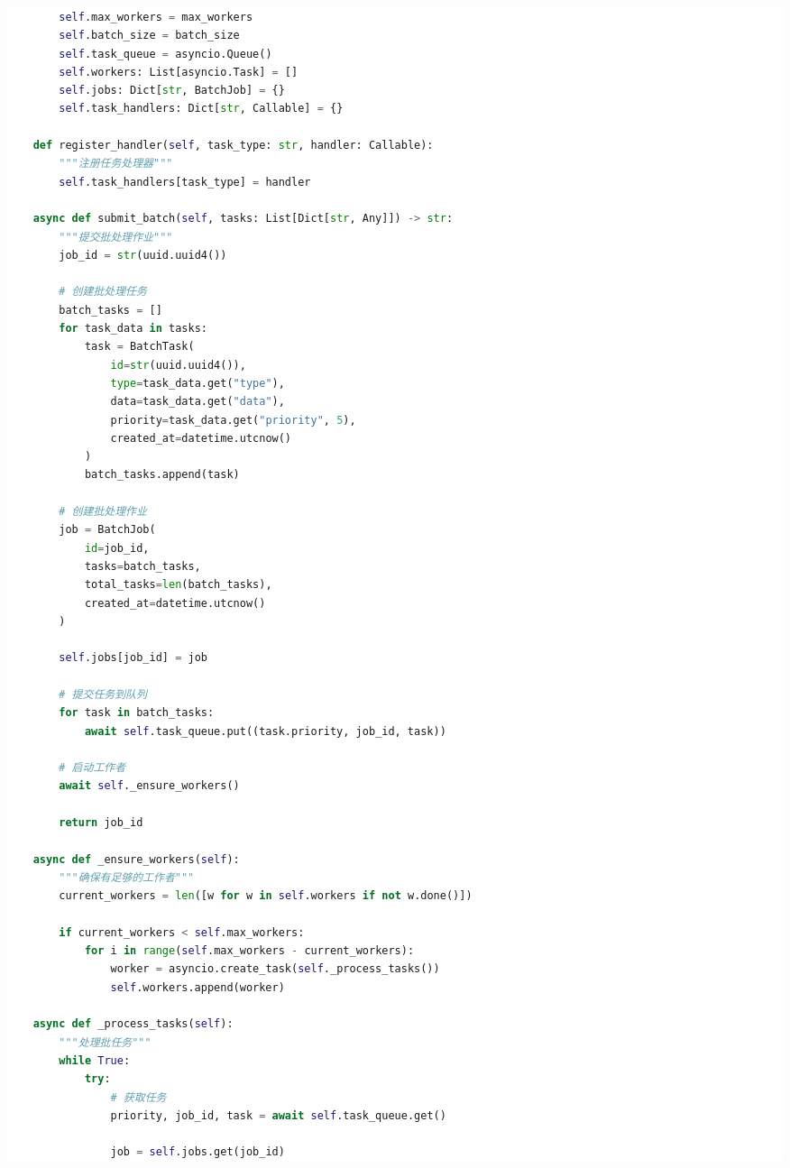 ```python
        self.max_workers = max_workers
        self.batch_size = batch_size
        self.task_queue = asyncio.Queue()
        self.workers: List[asyncio.Task] = []
        self.jobs: Dict[str, BatchJob] = {}
        self.task_handlers: Dict[str, Callable] = {}
        
    def register_handler(self, task_type: str, handler: Callable):
        """注册任务处理器"""
        self.task_handlers[task_type] = handler
    
    async def submit_batch(self, tasks: List[Dict[str, Any]]) -> str:
        """提交批处理作业"""
        job_id = str(uuid.uuid4())
        
        # 创建批处理任务
        batch_tasks = []
        for task_data in tasks:
            task = BatchTask(
                id=str(uuid.uuid4()),
                type=task_data.get("type"),
                data=task_data.get("data"),
                priority=task_data.get("priority", 5),
                created_at=datetime.utcnow()
            )
            batch_tasks.append(task)
            
        # 创建批处理作业
        job = BatchJob(
            id=job_id,
            tasks=batch_tasks,
            total_tasks=len(batch_tasks),
            created_at=datetime.utcnow()
        )
        
        self.jobs[job_id] = job
        
        # 提交任务到队列
        for task in batch_tasks:
            await self.task_queue.put((task.priority, job_id, task))
        
        # 启动工作者
        await self._ensure_workers()
        
        return job_id
    
    async def _ensure_workers(self):
        """确保有足够的工作者"""
        current_workers = len([w for w in self.workers if not w.done()])
        
        if current_workers < self.max_workers:
            for i in range(self.max_workers - current_workers):
                worker = asyncio.create_task(self._process_tasks())
                self.workers.append(worker)
    
    async def _process_tasks(self):
        """处理批任务"""
        while True:
            try:
                # 获取任务
                priority, job_id, task = await self.task_queue.get()
                
                job = self.jobs.get(job_id)
```